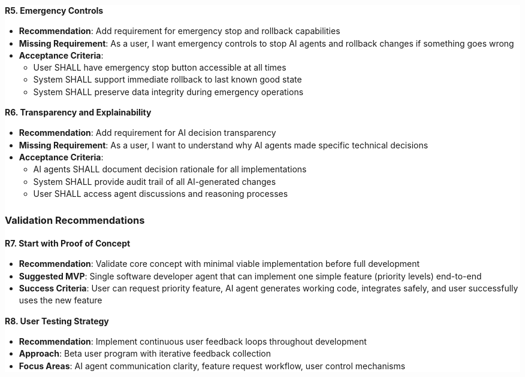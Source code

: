 **R5. Emergency Controls**
- **Recommendation**: Add requirement for emergency stop and rollback capabilities
- **Missing Requirement**: As a user, I want emergency controls to stop AI agents and rollback changes if something goes wrong
- **Acceptance Criteria**:
  - User SHALL have emergency stop button accessible at all times
  - System SHALL support immediate rollback to last known good state
  - System SHALL preserve data integrity during emergency operations

**R6. Transparency and Explainability**
- **Recommendation**: Add requirement for AI decision transparency
- **Missing Requirement**: As a user, I want to understand why AI agents made specific technical decisions
- **Acceptance Criteria**:
  - AI agents SHALL document decision rationale for all implementations
  - System SHALL provide audit trail of all AI-generated changes
  - User SHALL access agent discussions and reasoning processes

### Validation Recommendations

**R7. Start with Proof of Concept**
- **Recommendation**: Validate core concept with minimal viable implementation before full development
- **Suggested MVP**: Single software developer agent that can implement one simple feature (priority levels) end-to-end
- **Success Criteria**: User can request priority feature, AI agent generates working code, integrates safely, and user successfully uses the new feature

**R8. User Testing Strategy**
- **Recommendation**: Implement continuous user feedback loops throughout development
- **Approach**: Beta user program with iterative feedback collection
- **Focus Areas**: AI agent communication clarity, feature request workflow, user control mechanisms